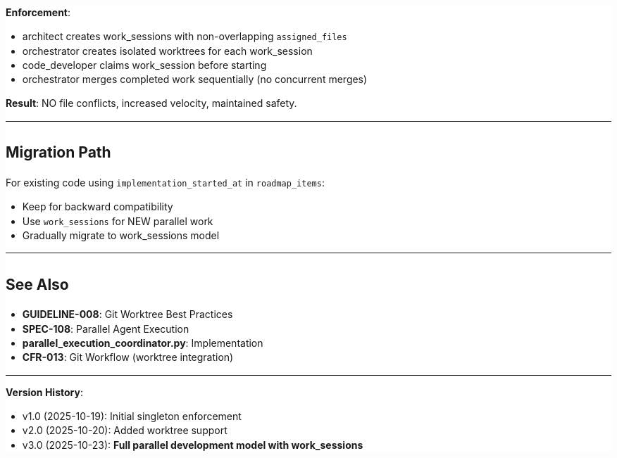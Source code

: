 **Enforcement**:
- architect creates work_sessions with non-overlapping `assigned_files`
- orchestrator creates isolated worktrees for each work_session
- code_developer claims work_session before starting
- orchestrator merges completed work sequentially (no concurrent merges)

**Result**: NO file conflicts, increased velocity, maintained safety.

---

## Migration Path

For existing code using `implementation_started_at` in `roadmap_items`:
- Keep for backward compatibility
- Use `work_sessions` for NEW parallel work
- Gradually migrate to work_sessions model

---

## See Also

- **GUIDELINE-008**: Git Worktree Best Practices
- **SPEC-108**: Parallel Agent Execution
- **parallel_execution_coordinator.py**: Implementation
- **CFR-013**: Git Workflow (worktree integration)

---

**Version History**:
- v1.0 (2025-10-19): Initial singleton enforcement
- v2.0 (2025-10-20): Added worktree support
- v3.0 (2025-10-23): **Full parallel development model with work_sessions**
